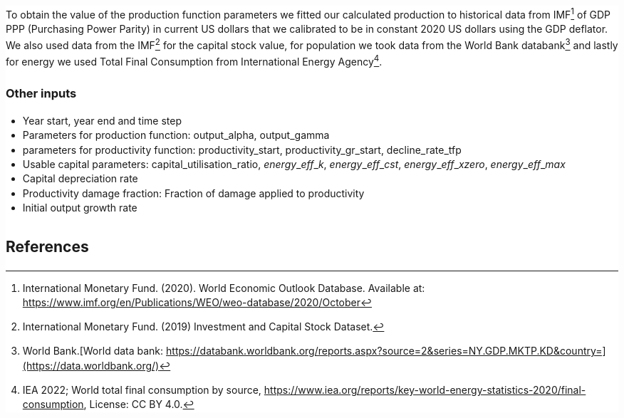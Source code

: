 To obtain the value of the production function parameters we fitted our calculated production to historical data from IMF[^5] of GDP PPP (Purchasing Power Parity) in current US dollars that we calibrated to be in constant 2020 US dollars using the GDP deflator. We also used data from the IMF[^6] for the capital stock value, for population we took data from the World Bank databank[^7] and lastly for energy we used Total Final Consumption from International Energy Agency[^10].

### Other inputs

- Year start, year end and time step
- Parameters for production function: output_alpha, output_gamma
- parameters for productivity function: productivity_start, productivity_gr_start, decline_rate_tfp
- Usable capital parameters: capital_utilisation_ratio, $energy\_eff\_k$, $energy\_eff\_cst$, $energy\_eff\_xzero$, $energy\_eff\_max$
- Capital depreciation rate
- Productivity damage fraction: Fraction of damage applied to productivity
- Initial output growth rate

## References

[^4]: Moyer, E. J., Woolley, M. D., Matteson, N. J., Glotter, M. J., & Weisbach, D. A. (2014). Climate impacts on economic growth as drivers of uncertainty in the social cost of carbon. The Journal of Legal Studies, 43(2), 401-425.

[^1]: Nordhaus, W. D. (2017). Revisiting the social cost of carbon. Proceedings of the National Academy of Sciences, 114(7), 1518-1523.

[^5]: International Monetary Fund. (2020). World Economic Outlook Database. Available at: <https://www.imf.org/en/Publications/WEO/weo-database/2020/October>

[^6]: International Monetary Fund. (2019) Investment and Capital Stock Dataset.

[^7]: World Bank.[World data bank: https://databank.worldbank.org/reports.aspx?source=2&series=NY.GDP.MKTP.KD&country=](https://data.worldbank.org/)

[^10]: IEA 2022; World total final consumption by source, <https://www.iea.org/reports/key-world-energy-statistics-2020/final-consumption>, License: CC BY 4.0.
